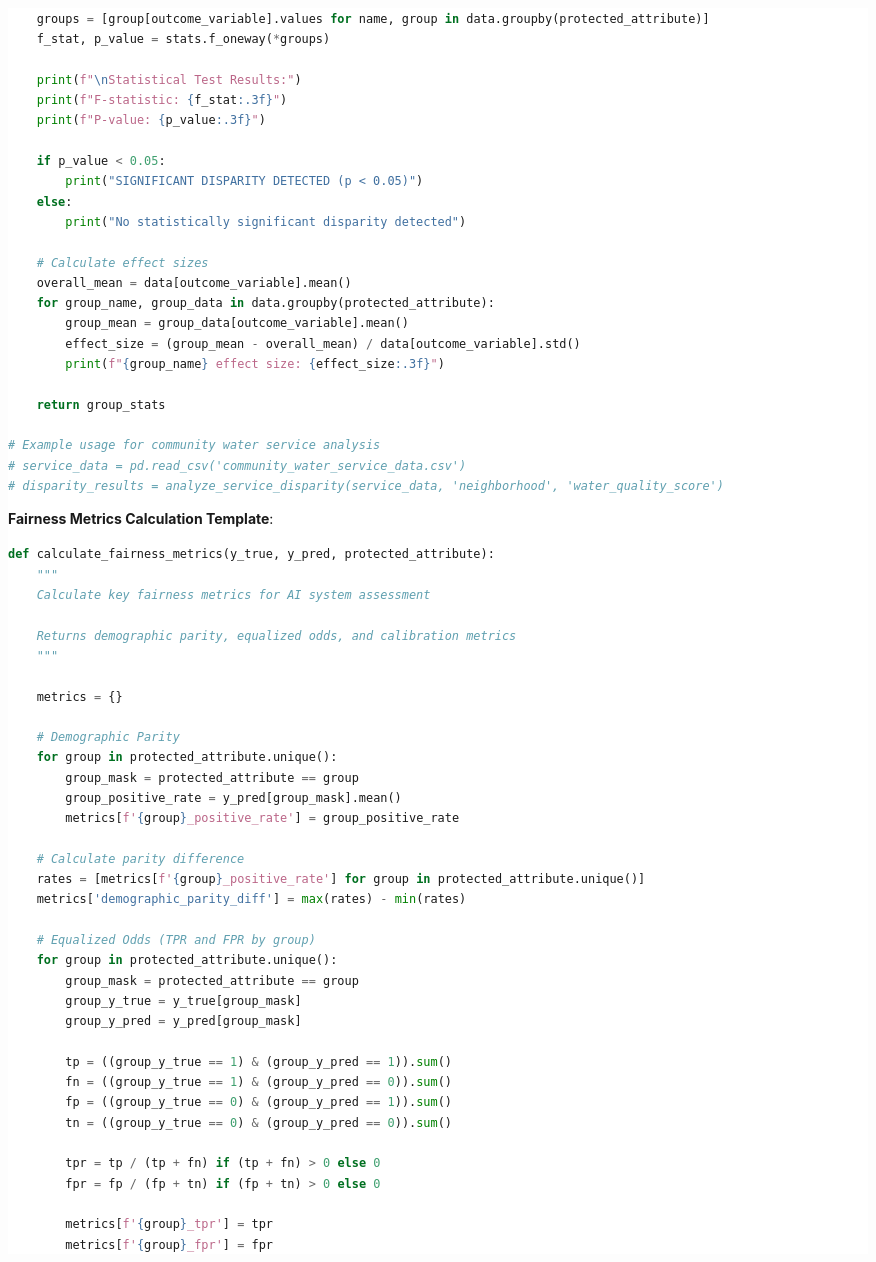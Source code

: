 ```python
    groups = [group[outcome_variable].values for name, group in data.groupby(protected_attribute)]
    f_stat, p_value = stats.f_oneway(*groups)
    
    print(f"\nStatistical Test Results:")
    print(f"F-statistic: {f_stat:.3f}")
    print(f"P-value: {p_value:.3f}")
    
    if p_value < 0.05:
        print("SIGNIFICANT DISPARITY DETECTED (p < 0.05)")
    else:
        print("No statistically significant disparity detected")
    
    # Calculate effect sizes
    overall_mean = data[outcome_variable].mean()
    for group_name, group_data in data.groupby(protected_attribute):
        group_mean = group_data[outcome_variable].mean()
        effect_size = (group_mean - overall_mean) / data[outcome_variable].std()
        print(f"{group_name} effect size: {effect_size:.3f}")
    
    return group_stats

# Example usage for community water service analysis
# service_data = pd.read_csv('community_water_service_data.csv')
# disparity_results = analyze_service_disparity(service_data, 'neighborhood', 'water_quality_score')
```

**Fairness Metrics Calculation Template**:
```python
def calculate_fairness_metrics(y_true, y_pred, protected_attribute):
    """
    Calculate key fairness metrics for AI system assessment
    
    Returns demographic parity, equalized odds, and calibration metrics
    """
    
    metrics = {}
    
    # Demographic Parity
    for group in protected_attribute.unique():
        group_mask = protected_attribute == group
        group_positive_rate = y_pred[group_mask].mean()
        metrics[f'{group}_positive_rate'] = group_positive_rate
    
    # Calculate parity difference
    rates = [metrics[f'{group}_positive_rate'] for group in protected_attribute.unique()]
    metrics['demographic_parity_diff'] = max(rates) - min(rates)
    
    # Equalized Odds (TPR and FPR by group)
    for group in protected_attribute.unique():
        group_mask = protected_attribute == group
        group_y_true = y_true[group_mask]
        group_y_pred = y_pred[group_mask]
        
        tp = ((group_y_true == 1) & (group_y_pred == 1)).sum()
        fn = ((group_y_true == 1) & (group_y_pred == 0)).sum()
        fp = ((group_y_true == 0) & (group_y_pred == 1)).sum()
        tn = ((group_y_true == 0) & (group_y_pred == 0)).sum()
        
        tpr = tp / (tp + fn) if (tp + fn) > 0 else 0
        fpr = fp / (fp + tn) if (fp + tn) > 0 else 0
        
        metrics[f'{group}_tpr'] = tpr
        metrics[f'{group}_fpr'] = fpr
```